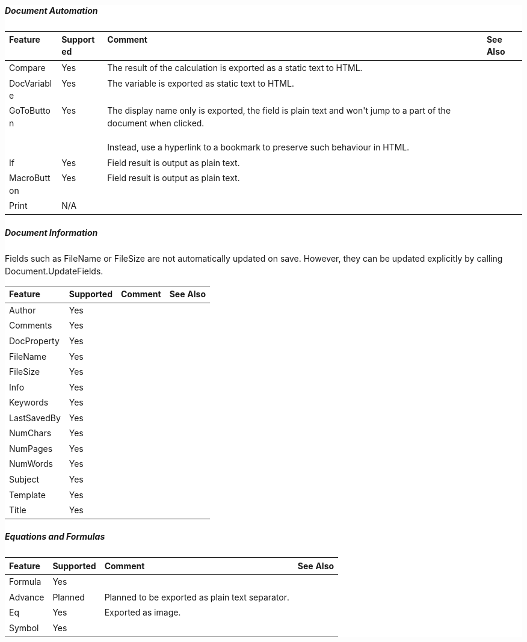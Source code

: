 ##### **Document Automation**

|**Feature**|**Supported**|**Comment**|**See Also**|
| :- | :- | :- | :- |
|Compare|Yes|The result of the calculation is exported as a static text to HTML.| |
|DocVariable|Yes|The variable is exported as static text to HTML.| |
|GoToButton|Yes|The display name only is exported, the field is plain text and won't jump to a part of the document when clicked. <br><br>Instead, use a hyperlink to a bookmark to preserve such behaviour in HTML.| |
|If|Yes|Field result is output as plain text.| |
|MacroButton|Yes|Field result is output as plain text.| |
|Print|N/A| | |

##### **Document Information**
Fields such as FileName or FileSize are not automatically updated on save. However, they can be updated explicitly by calling Document.UpdateFields.

|**Feature**|**Supported**|**Comment**|**See Also**|
| :- | :- | :- | :- |
|Author|Yes| | |
|Comments|Yes| | |
|DocProperty|Yes| | |
|FileName|Yes| | |
|FileSize|Yes| | |
|Info|Yes| | |
|Keywords|Yes| | |
|LastSavedBy|Yes| | |
|NumChars|Yes| | |
|NumPages|Yes| | |
|NumWords|Yes| | |
|Subject|Yes| | |
|Template|Yes| | |
|Title|Yes| | |

##### **Equations and Formulas**

|**Feature**|**Supported**|**Comment**|**See Also**|
| :- | :- | :- | :- |
|Formula|Yes| | |
|Advance|Planned|Planned to be exported as plain text separator.| |
|Eq|Yes|Exported as image.| |
|Symbol|Yes| | |
